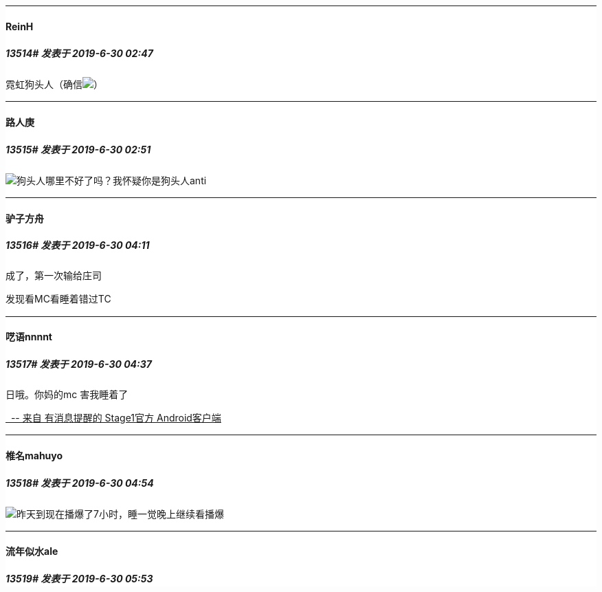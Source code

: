 
*****

####  ReinH  
##### 13514#       发表于 2019-6-30 02:47


霓虹狗头人（确信<img src="https://static.saraba1st.com/image/smiley/face2017/067.png" referrerpolicy="no-referrer">）


*****

####  路人庚  
##### 13515#       发表于 2019-6-30 02:51


<img src="https://static.saraba1st.com/image/smiley/face2017/067.png" referrerpolicy="no-referrer">狗头人哪里不好了吗？我怀疑你是狗头人anti


*****

####  驴子方舟  
##### 13516#       发表于 2019-6-30 04:11


成了，第一次输给庄司


发现看MC看睡着错过TC


*****

####  呓语nnnnt  
##### 13517#       发表于 2019-6-30 04:37


日哦。你妈的mc
害我睡着了

[  -- 来自 有消息提醒的 Stage1官方 Android客户端](https://www.coolapk.com/apk/140634)


*****

####  椎名mahuyo  
##### 13518#       发表于 2019-6-30 04:54


<img src="https://static.saraba1st.com/image/smiley/face2017/037.png" referrerpolicy="no-referrer">昨天到现在播爆了7小时，睡一觉晚上继续看播爆


*****

####  流年似水ale  
##### 13519#       发表于 2019-6-30 05:53

